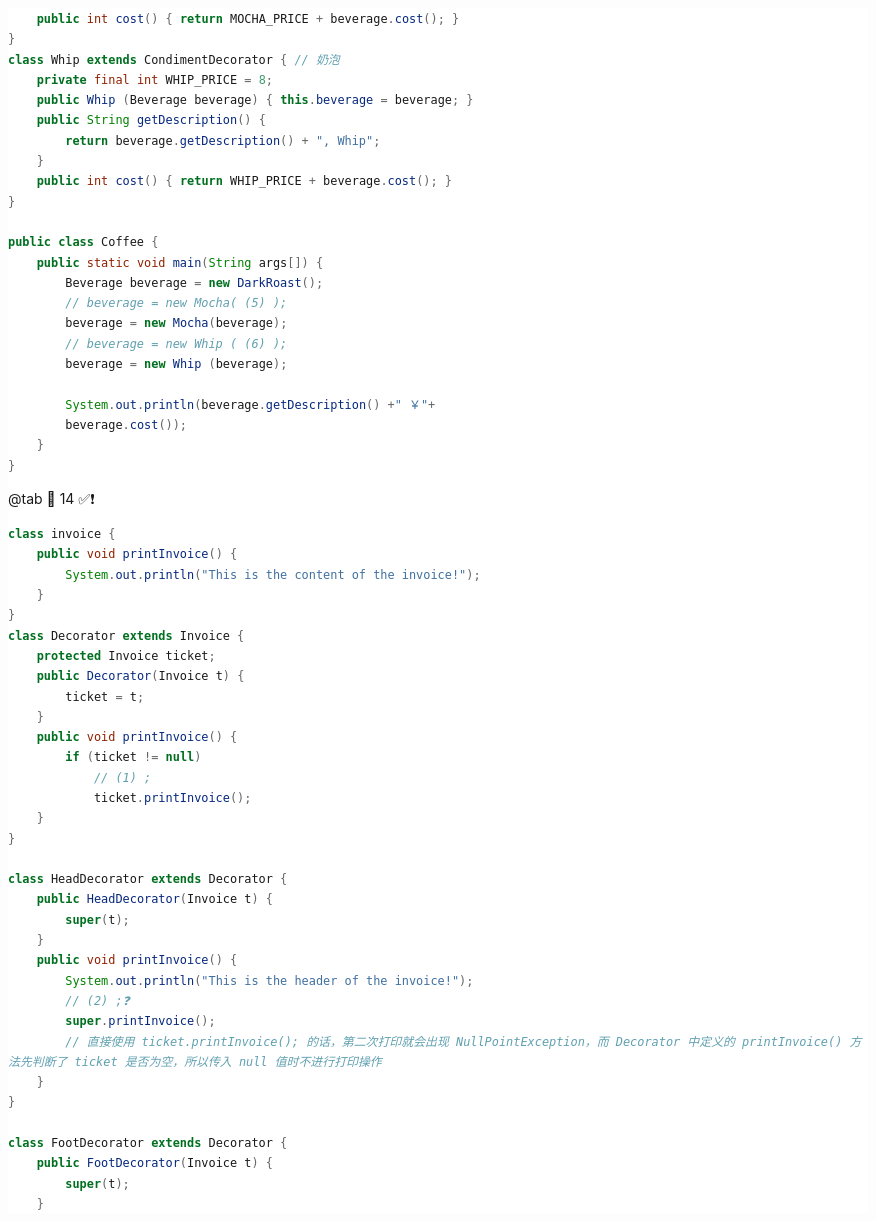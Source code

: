 ```java
    public int cost() { return MOCHA_PRICE + beverage.cost(); }
}
class Whip extends CondimentDecorator { // 奶泡
    private final int WHIP_PRICE = 8;
    public Whip (Beverage beverage) { this.beverage = beverage; }
    public String getDescription() {
        return beverage.getDescription() + ", Whip";
    }
    public int cost() { return WHIP_PRICE + beverage.cost(); }
}

public class Coffee {
    public static void main(String args[]) {
        Beverage beverage = new DarkRoast();
        // beverage = new Mocha( (5) );
        beverage = new Mocha(beverage);
        // beverage = new Whip ( (6) );
        beverage = new Whip (beverage);

        System.out.println(beverage.getDescription() +" ￥"+
        beverage.cost());
    }
}

```


@tab 🍐 14 ✅❗️


```java
class invoice {
    public void printInvoice() {
        System.out.println("This is the content of the invoice!");
    }
}
class Decorator extends Invoice {
    protected Invoice ticket;
    public Decorator(Invoice t) {
        ticket = t;
    }
    public void printInvoice() {
        if (ticket != null)
            // (1) ;
            ticket.printInvoice();
    }
}

class HeadDecorator extends Decorator {
    public HeadDecorator(Invoice t) {
        super(t);
    }
    public void printInvoice() {
        System.out.println("This is the header of the invoice!");
        // (2) ;❓
        super.printInvoice(); 
        // 直接使用 ticket.printInvoice(); 的话，第二次打印就会出现 NullPointException，而 Decorator 中定义的 printInvoice() 方法先判断了 ticket 是否为空，所以传入 null 值时不进行打印操作
    }
}

class FootDecorator extends Decorator {
    public FootDecorator(Invoice t) {
        super(t);
    }
```